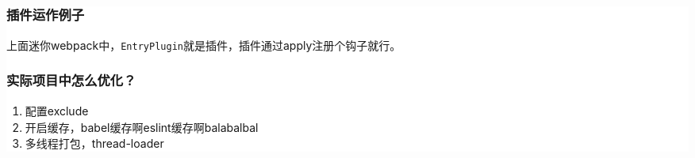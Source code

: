 
### 插件运作例子

上面迷你webpack中，`EntryPlugin`就是插件，插件通过apply注册个钩子就行。

### 实际项目中怎么优化？

1. 配置exclude
2. 开启缓存，babel缓存啊eslint缓存啊balabalbal
3. 多线程打包，thread-loader
